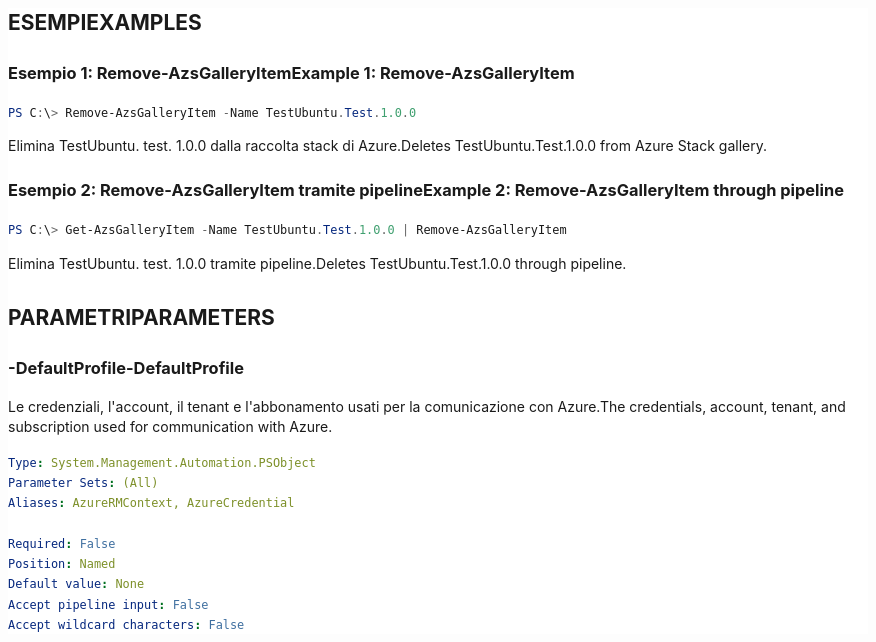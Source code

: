 ## <span data-ttu-id="1fd3c-109">ESEMPI</span><span class="sxs-lookup"><span data-stu-id="1fd3c-109">EXAMPLES</span></span>

### <span data-ttu-id="1fd3c-110">Esempio 1: Remove-AzsGalleryItem</span><span class="sxs-lookup"><span data-stu-id="1fd3c-110">Example 1: Remove-AzsGalleryItem</span></span>
```powershell
PS C:\> Remove-AzsGalleryItem -Name TestUbuntu.Test.1.0.0

```

<span data-ttu-id="1fd3c-111">Elimina TestUbuntu. test. 1.0.0 dalla raccolta stack di Azure.</span><span class="sxs-lookup"><span data-stu-id="1fd3c-111">Deletes TestUbuntu.Test.1.0.0 from Azure Stack gallery.</span></span>

### <span data-ttu-id="1fd3c-112">Esempio 2: Remove-AzsGalleryItem tramite pipeline</span><span class="sxs-lookup"><span data-stu-id="1fd3c-112">Example 2: Remove-AzsGalleryItem through pipeline</span></span>
```powershell
PS C:\> Get-AzsGalleryItem -Name TestUbuntu.Test.1.0.0 | Remove-AzsGalleryItem

```

<span data-ttu-id="1fd3c-113">Elimina TestUbuntu. test. 1.0.0 tramite pipeline.</span><span class="sxs-lookup"><span data-stu-id="1fd3c-113">Deletes TestUbuntu.Test.1.0.0 through pipeline.</span></span>

## <span data-ttu-id="1fd3c-114">PARAMETRI</span><span class="sxs-lookup"><span data-stu-id="1fd3c-114">PARAMETERS</span></span>

### <span data-ttu-id="1fd3c-115">-DefaultProfile</span><span class="sxs-lookup"><span data-stu-id="1fd3c-115">-DefaultProfile</span></span>
<span data-ttu-id="1fd3c-116">Le credenziali, l'account, il tenant e l'abbonamento usati per la comunicazione con Azure.</span><span class="sxs-lookup"><span data-stu-id="1fd3c-116">The credentials, account, tenant, and subscription used for communication with Azure.</span></span>

```yaml
Type: System.Management.Automation.PSObject
Parameter Sets: (All)
Aliases: AzureRMContext, AzureCredential

Required: False
Position: Named
Default value: None
Accept pipeline input: False
Accept wildcard characters: False

```
